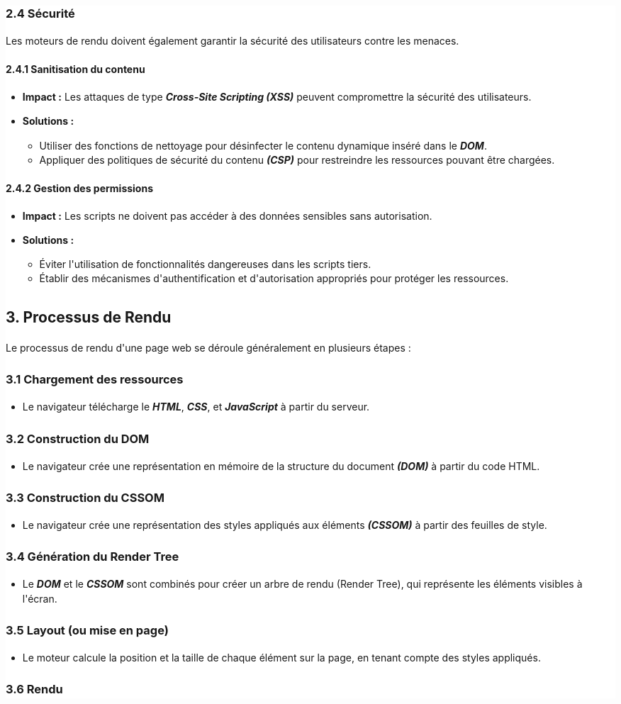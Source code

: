 ### 2.4 Sécurité

Les moteurs de rendu doivent également garantir la sécurité des utilisateurs contre les menaces.

#### 2.4.1 Sanitisation du contenu

- **Impact :** Les attaques de type ***Cross-Site Scripting (XSS)*** peuvent compromettre la sécurité des utilisateurs.
- **Solutions :**

  - Utiliser des fonctions de nettoyage pour désinfecter le contenu dynamique inséré dans le ***DOM***.
  - Appliquer des politiques de sécurité du contenu ***(CSP)*** pour restreindre les ressources pouvant être chargées.

#### 2.4.2 Gestion des permissions

- **Impact :** Les scripts ne doivent pas accéder à des données sensibles sans autorisation.
- **Solutions :**

  - Éviter l'utilisation de fonctionnalités dangereuses dans les scripts tiers.
  - Établir des mécanismes d'authentification et d'autorisation appropriés pour protéger les ressources.

## 3. Processus de Rendu

Le processus de rendu d'une page web se déroule généralement en plusieurs étapes :

### 3.1 Chargement des ressources

- Le navigateur télécharge le ***HTML***, ***CSS***, et ***JavaScript*** à partir du serveur.

### 3.2 Construction du DOM

- Le navigateur crée une représentation en mémoire de la structure du document ***(DOM)*** à partir du code HTML.

### 3.3 Construction du CSSOM

- Le navigateur crée une représentation des styles appliqués aux éléments ***(CSSOM)*** à partir des feuilles de style.

### 3.4 Génération du Render Tree

- Le ***DOM*** et le ***CSSOM*** sont combinés pour créer un arbre de rendu (Render Tree), qui représente les éléments visibles à l'écran.

### 3.5 Layout (ou mise en page)

- Le moteur calcule la position et la taille de chaque élément sur la page, en tenant compte des styles appliqués.

### 3.6 Rendu
